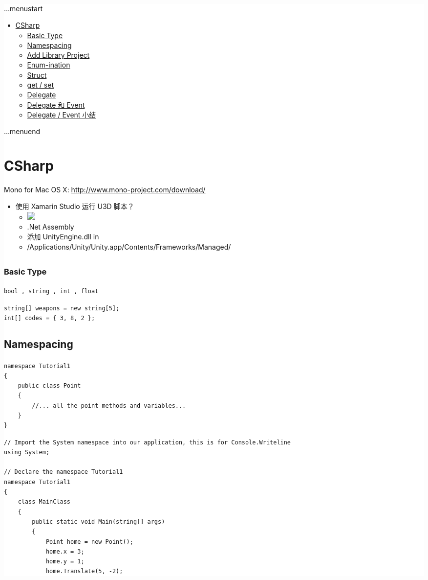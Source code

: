 ...menustart

 - [CSharp](#83925001a044cdfe0c64e9a44345b66d)
     - [Basic Type](#c15a09266c6dbf2bcb4bcabd6fb14f39)
     - [Namespacing](#c2eafc39088c6121225cd7b36a014621)
     - [Add Library Project](#7de94d9ed336931705ec2921af14270a)
     - [Enum-ination](#74ef71a5f19a745d9aa9326cdb6d5801)
     - [Struct](#886ef5dbd655a6c97726d7091c6b173e)
     - [get / set](#ba02bcf94a86de2bff29fbe88fcdbbcc)
     - [Delegate](#26545d7107c7489959a37bd671181fca)
     - [Delegate 和 Event](#575210159edf066ae8277de1c0671442)
     - [Delegate / Event 小结](#e9a8a0ce14bcd50d20531f380758b55f)

...menuend


<h2 id="83925001a044cdfe0c64e9a44345b66d"></h2>

# CSharp

Mono for Mac OS X: http://www.mono-project.com/download/

 - 使用 Xamarin Studio 运行 U3D 脚本？
    - ![](../imgs/Xamarin_edit_reference.png)
    - .Net Assembly
    - 添加 UnityEngine.dll in
    - /Applications/Unity/Unity.app/Contents/Frameworks/Managed/

<h2 id="c15a09266c6dbf2bcb4bcabd6fb14f39"></h2>

### Basic Type

    bool , string , int , float


```
string[] weapons = new string[5];  
int[] codes = { 3, 8, 2 };
```

<h2 id="c2eafc39088c6121225cd7b36a014621"></h2>

## Namespacing

```
namespace Tutorial1
{
    public class Point
    {
        //... all the point methods and variables...
    }
}
```
```
// Import the System namespace into our application, this is for Console.Writeline
using System;
 
// Declare the namespace Tutorial1
namespace Tutorial1
{
    class MainClass
    {
        public static void Main(string[] args)
        {
            Point home = new Point();
            home.x = 3;
            home.y = 1;
            home.Translate(5, -2);
```